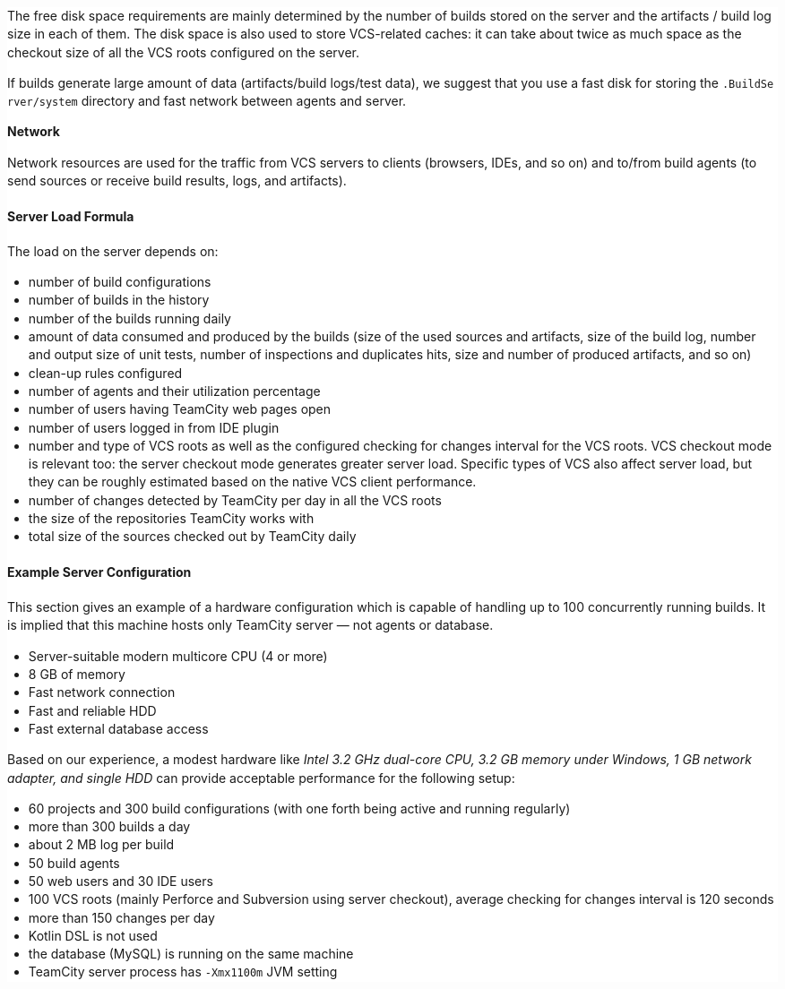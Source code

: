 The free disk space requirements are mainly determined by the number of builds stored on the server and the artifacts / build log size in each of them. The disk space is also used to store VCS-related caches: it can take about twice as much space as the checkout size of all the VCS roots configured on the server.

If builds generate large amount of data (artifacts/build logs/test data), we suggest that you use a fast disk for storing the `.BuildServer/system` directory and fast network between agents and server.

__Network__

Network resources are used for the traffic from VCS servers to clients (browsers, IDEs, and so on) and to/from build agents (to send sources or receive build results, logs, and artifacts).

#### Server Load Formula

The load on the server depends on:
* number of build configurations
* number of builds in the history
* number of the builds running daily
* amount of data consumed and produced by the builds (size of the used sources and artifacts, size of the build log, number and output size of unit tests, number of inspections and duplicates hits, size and number of produced artifacts, and so on)
* clean-up rules configured
* number of agents and their utilization percentage
* number of users having TeamCity web pages open
* number of users logged in from IDE plugin
* number and type of VCS roots as well as the configured checking for changes interval for the VCS roots. VCS checkout mode is relevant too: the server checkout mode generates greater server load. Specific types of VCS also affect server load, but they can be roughly estimated based on the native VCS client performance.
* number of changes detected by TeamCity per day in all the VCS roots
* the size of the repositories TeamCity works with
* total size of the sources checked out by TeamCity daily

#### Example Server Configuration

This section gives an example of a hardware configuration which is capable of handling up to 100 concurrently running builds. It is implied that this machine hosts only TeamCity server — not agents or database.

* Server-suitable modern multicore CPU (4 or more)
* 8 GB of memory
* Fast network connection
* Fast and reliable HDD
* Fast external database access

Based on our experience, a modest hardware like _Intel 3.2 GHz dual-core CPU, 3.2 GB memory under Windows, 1 GB network adapter, and single HDD_ can provide acceptable performance for the following setup:
* 60 projects and 300 build configurations (with one forth being active and running regularly)
* more than 300 builds a day
* about 2 MB log per build
* 50 build agents
* 50 web users and 30 IDE users
* 100 VCS roots (mainly Perforce and Subversion using server checkout), average checking for changes interval is 120 seconds
* more than 150 changes per day
* Kotlin DSL is not used
* the database (MySQL) is running on the same machine
* TeamCity server process has `-Xmx1100m` JVM setting
